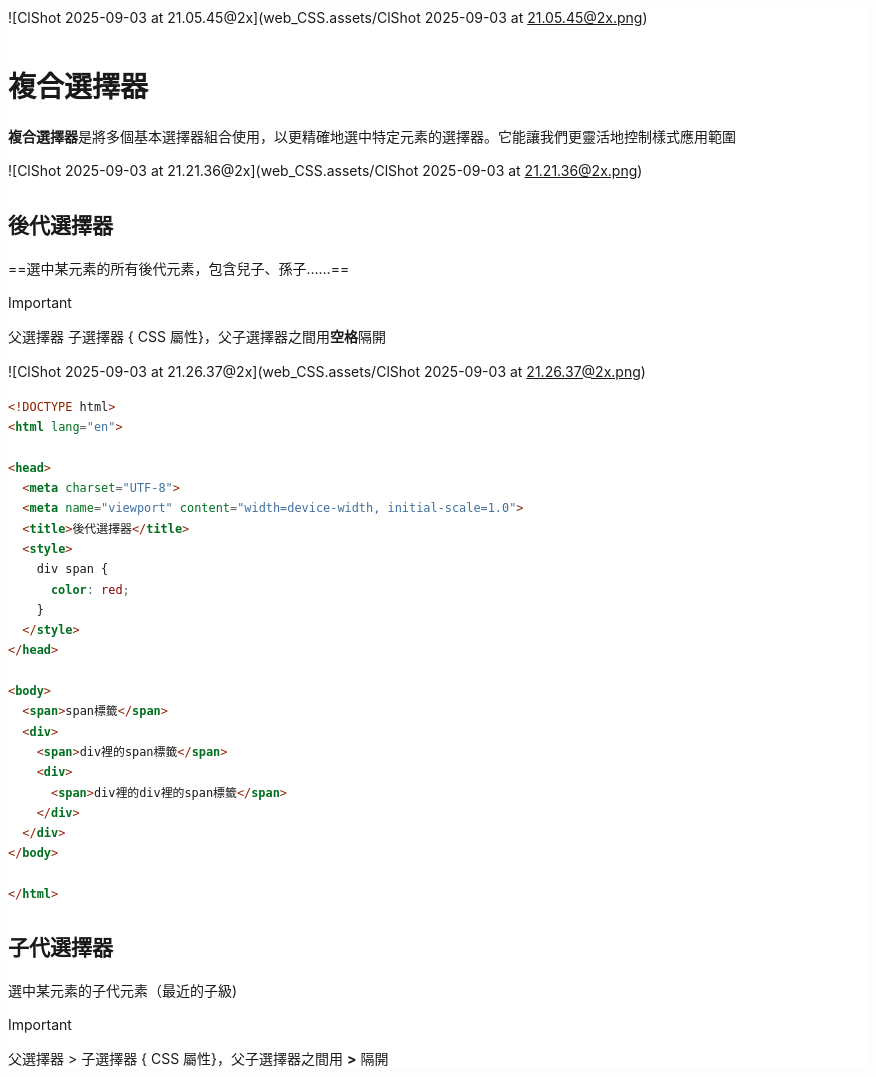 ![ClShot 2025-09-03 at 21.05.45@2x](web_CSS.assets/ClShot 2025-09-03 at 21.05.45@2x.png)

# 複合選擇器

**複合選擇器**是將多個基本選擇器組合使用，以更精確地選中特定元素的選擇器。它能讓我們更靈活地控制樣式應用範圍

![ClShot 2025-09-03 at 21.21.36@2x](web_CSS.assets/ClShot 2025-09-03 at 21.21.36@2x.png)

## 後代選擇器

==選中某元素的所有後代元素，包含兒子、孫子……==

> [!important]
>
> 父選擇器  子選擇器 { CSS 屬性}，父子選擇器之間用**空格**隔開

![ClShot 2025-09-03 at 21.26.37@2x](web_CSS.assets/ClShot 2025-09-03 at 21.26.37@2x.png)

```html
<!DOCTYPE html>
<html lang="en">

<head>
  <meta charset="UTF-8">
  <meta name="viewport" content="width=device-width, initial-scale=1.0">
  <title>後代選擇器</title>
  <style>
    div span {
      color: red;
    }
  </style>
</head>

<body>
  <span>span標籤</span>
  <div>
    <span>div裡的span標籤</span>
    <div>
      <span>div裡的div裡的span標籤</span>
    </div>
  </div>
</body>

</html>
```

## 子代選擇器

選中某元素的子代元素（最近的子級)

>[!important]
>
>父選擇器 > 子選擇器 { CSS 屬性}，父子選擇器之間用 **>** 隔開
